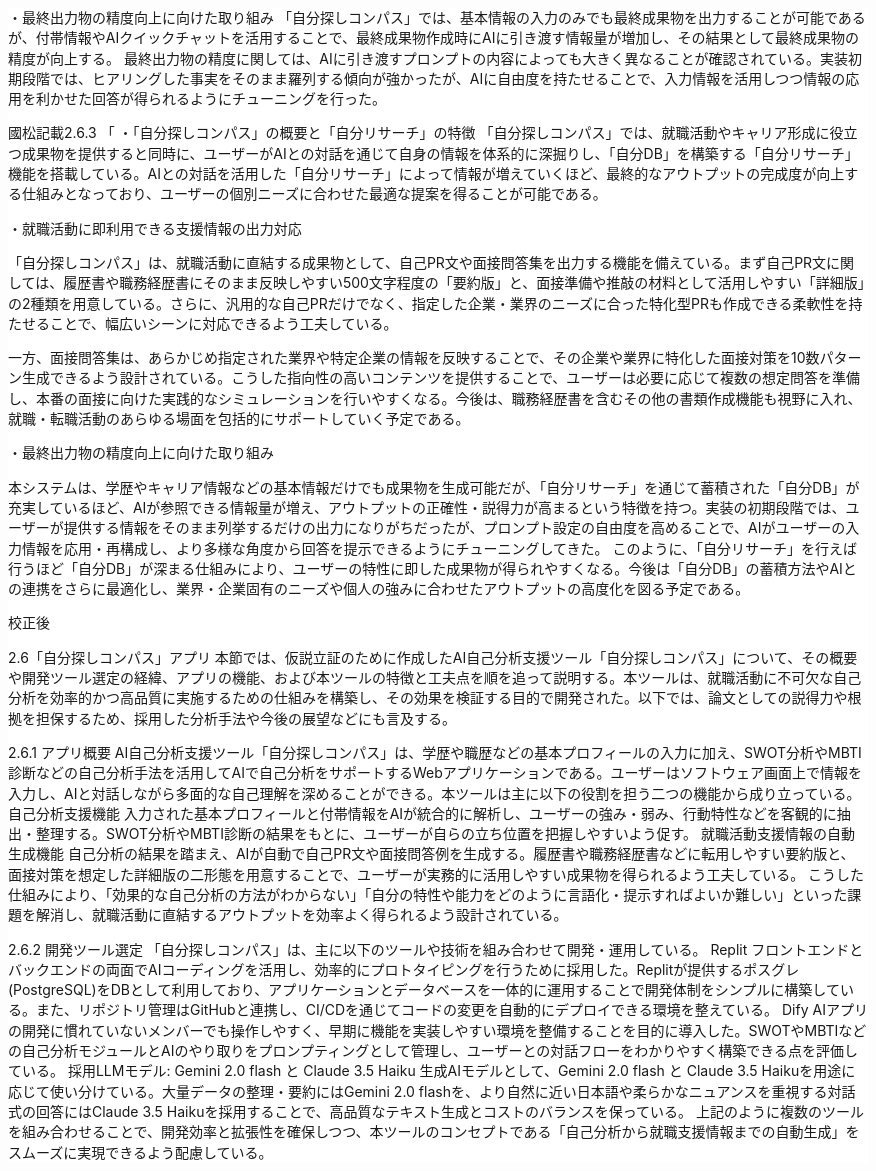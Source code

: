 
・最終出力物の精度向上に向けた取り組み
「自分探しコンパス」では、基本情報の入力のみでも最終成果物を出力することが可能であるが、付帯情報やAIクイックチャットを活用することで、最終成果物作成時にAIに引き渡す情報量が増加し、その結果として最終成果物の精度が向上する。
最終出力物の精度に関しては、AIに引き渡すプロンプトの内容によっても大きく異なることが確認されている。実装初期段階では、ヒアリングした事実をそのまま羅列する傾向が強かったが、AIに自由度を持たせることで、入力情報を活用しつつ情報の応用を利かせた回答が得られるようにチューニングを行った。


國松記載2.6.3
「
・「自分探しコンパス」の概要と「自分リサーチ」の特徴
「自分探しコンパス」では、就職活動やキャリア形成に役立つ成果物を提供すると同時に、ユーザーがAIとの対話を通じて自身の情報を体系的に深掘りし、「自分DB」を構築する「自分リサーチ」機能を搭載している。AIとの対話を活用した「自分リサーチ」によって情報が増えていくほど、最終的なアウトプットの完成度が向上する仕組みとなっており、ユーザーの個別ニーズに合わせた最適な提案を得ることが可能である。

・就職活動に即利用できる支援情報の出力対応


「自分探しコンパス」は、就職活動に直結する成果物として、自己PR文や面接問答集を出力する機能を備えている。まず自己PR文に関しては、履歴書や職務経歴書にそのまま反映しやすい500文字程度の「要約版」と、面接準備や推敲の材料として活用しやすい「詳細版」の2種類を用意している。さらに、汎用的な自己PRだけでなく、指定した企業・業界のニーズに合った特化型PRも作成できる柔軟性を持たせることで、幅広いシーンに対応できるよう工夫している。

一方、面接問答集は、あらかじめ指定された業界や特定企業の情報を反映することで、その企業や業界に特化した面接対策を10数パターン生成できるよう設計されている。こうした指向性の高いコンテンツを提供することで、ユーザーは必要に応じて複数の想定問答を準備し、本番の面接に向けた実践的なシミュレーションを行いやすくなる。今後は、職務経歴書を含むその他の書類作成機能も視野に入れ、就職・転職活動のあらゆる場面を包括的にサポートしていく予定である。

・最終出力物の精度向上に向けた取り組み

本システムは、学歴やキャリア情報などの基本情報だけでも成果物を生成可能だが、「自分リサーチ」を通じて蓄積された「自分DB」が充実しているほど、AIが参照できる情報量が増え、アウトプットの正確性・説得力が高まるという特徴を持つ。実装の初期段階では、ユーザーが提供する情報をそのまま列挙するだけの出力になりがちだったが、プロンプト設定の自由度を高めることで、AIがユーザーの入力情報を応用・再構成し、より多様な角度から回答を提示できるようにチューニングしてきた。
このように、「自分リサーチ」を行えば行うほど「自分DB」が深まる仕組みにより、ユーザーの特性に即した成果物が得られやすくなる。今後は「自分DB」の蓄積方法やAIとの連携をさらに最適化し、業界・企業固有のニーズや個人の強みに合わせたアウトプットの高度化を図る予定である。

校正後

2.6「自分探しコンパス」アプリ
本節では、仮説立証のために作成したAI自己分析支援ツール「自分探しコンパス」について、その概要や開発ツール選定の経緯、アプリの機能、および本ツールの特徴と工夫点を順を追って説明する。本ツールは、就職活動に不可欠な自己分析を効率的かつ高品質に実施するための仕組みを構築し、その効果を検証する目的で開発された。以下では、論文としての説得力や根拠を担保するため、採用した分析手法や今後の展望などにも言及する。

2.6.1 アプリ概要
AI自己分析支援ツール「自分探しコンパス」は、学歴や職歴などの基本プロフィールの入力に加え、SWOT分析やMBTI診断などの自己分析手法を活用してAIで自己分析をサポートするWebアプリケーションである。ユーザーはソフトウェア画面上で情報を入力し、AIと対話しながら多面的な自己理解を深めることができる。本ツールは主に以下の役割を担う二つの機能から成り立っている。
自己分析支援機能
入力された基本プロフィールと付帯情報をAIが統合的に解析し、ユーザーの強み・弱み、行動特性などを客観的に抽出・整理する。SWOT分析やMBTI診断の結果をもとに、ユーザーが自らの立ち位置を把握しやすいよう促す。
就職活動支援情報の自動生成機能
自己分析の結果を踏まえ、AIが自動で自己PR文や面接問答例を生成する。履歴書や職務経歴書などに転用しやすい要約版と、面接対策を想定した詳細版の二形態を用意することで、ユーザーが実務的に活用しやすい成果物を得られるよう工夫している。
こうした仕組みにより、「効果的な自己分析の方法がわからない」「自分の特性や能力をどのように言語化・提示すればよいか難しい」といった課題を解消し、就職活動に直結するアウトプットを効率よく得られるよう設計されている。

2.6.2 開発ツール選定
「自分探しコンパス」は、主に以下のツールや技術を組み合わせて開発・運用している。
Replit
フロントエンドとバックエンドの両面でAIコーディングを活用し、効率的にプロトタイピングを行うために採用した。Replitが提供するポスグレ(PostgreSQL)をDBとして利用しており、アプリケーションとデータベースを一体的に運用することで開発体制をシンプルに構築している。また、リポジトリ管理はGitHubと連携し、CI/CDを通じてコードの変更を自動的にデプロイできる環境を整えている。
Dify
AIアプリの開発に慣れていないメンバーでも操作しやすく、早期に機能を実装しやすい環境を整備することを目的に導入した。SWOTやMBTIなどの自己分析モジュールとAIのやり取りをプロンプティングとして管理し、ユーザーとの対話フローをわかりやすく構築できる点を評価している。
採用LLMモデル: Gemini 2.0 flash と Claude 3.5 Haiku
生成AIモデルとして、Gemini 2.0 flash と Claude 3.5 Haikuを用途に応じて使い分けている。大量データの整理・要約にはGemini 2.0 flashを、より自然に近い日本語や柔らかなニュアンスを重視する対話式の回答にはClaude 3.5 Haikuを採用することで、高品質なテキスト生成とコストのバランスを保っている。
上記のように複数のツールを組み合わせることで、開発効率と拡張性を確保しつつ、本ツールのコンセプトである「自己分析から就職支援情報までの自動生成」をスムーズに実現できるよう配慮している。

